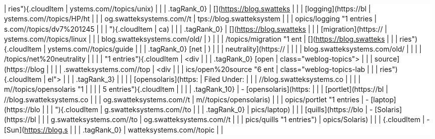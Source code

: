 | ries"){.cloudItem        | ystems.com//topics/unix) |                          |
|     .tagRank_0}          | [](https://blog.swatteks |                          |
|     [logging](https://bl | ystems.com//topics/HP/ht |                          |
| og.swatteksystems.com//t | tps://blog.swatteksystem |                          |
| opics/logging "1 entries | s.com//topics/dv7%201245 |                          |
| "){.cloudItem            | ca)                      |                          |
|     .tagRank_0}          | [](https://blog.swatteks |                          |
|     [migration](https:// | ystems.com//topics/linux |                          |
| blog.swatteksystems.com/old/ | )                        |                          |
| /topics/migration "1 ent | [](https://blog.swatteks |                          |
| ries"){.cloudItem        | ystems.com//topics/guide |                          |
|     .tagRank_0} [net     | )                        |                          |
|     neutrality](https:// |                          |                          |
| blog.swatteksystems.com/old/ | </div>                   |                          |
| /topics/net%20neutrality |                          |                          |
|  "1 entries"){.cloudItem | <div                     |                          |
|     .tagRank_0} [open    | class="weblog-topics">   |                          |
|     source](https://blog |                          |                          |
| .swatteksystems.com//top | <div                     |                          |
| ics/open%20source "6 ent | class="weblog-topics-lab |                          |
| ries"){.cloudItem        | el">                     |                          |
|     .tagRank_3}          |                          |                          |
|     [opensolaris](https: | Filed Under:             |                          |
| //blog.swatteksystems.co |                          |                          |
| m//topics/opensolaris "1 | </div>                   |                          |
| 5 entries"){.cloudItem   |                          |                          |
|     .tagRank_10}         | -   [opensolaris](https: |                          |
|     [portlet](https://bl | //blog.swatteksystems.co |                          |
| og.swatteksystems.com//t | m//topics/opensolaris)   |                          |
| opics/portlet "1 entries | -   [laptop](https://blo |                          |
| "){.cloudItem            | g.swatteksystems.com//to |                          |
|     .tagRank_0}          | pics/laptop)             |                          |
|     [quills](https://blo | -   [Solaris](https://bl |                          |
| g.swatteksystems.com//to | og.swatteksystems.com//t |                          |
| pics/quills "1 entries") | opics/Solaris)           |                          |
| {.cloudItem              | -   [Sun](https://blog.s |                          |
|     .tagRank_0}          | watteksystems.com//topic |                          |